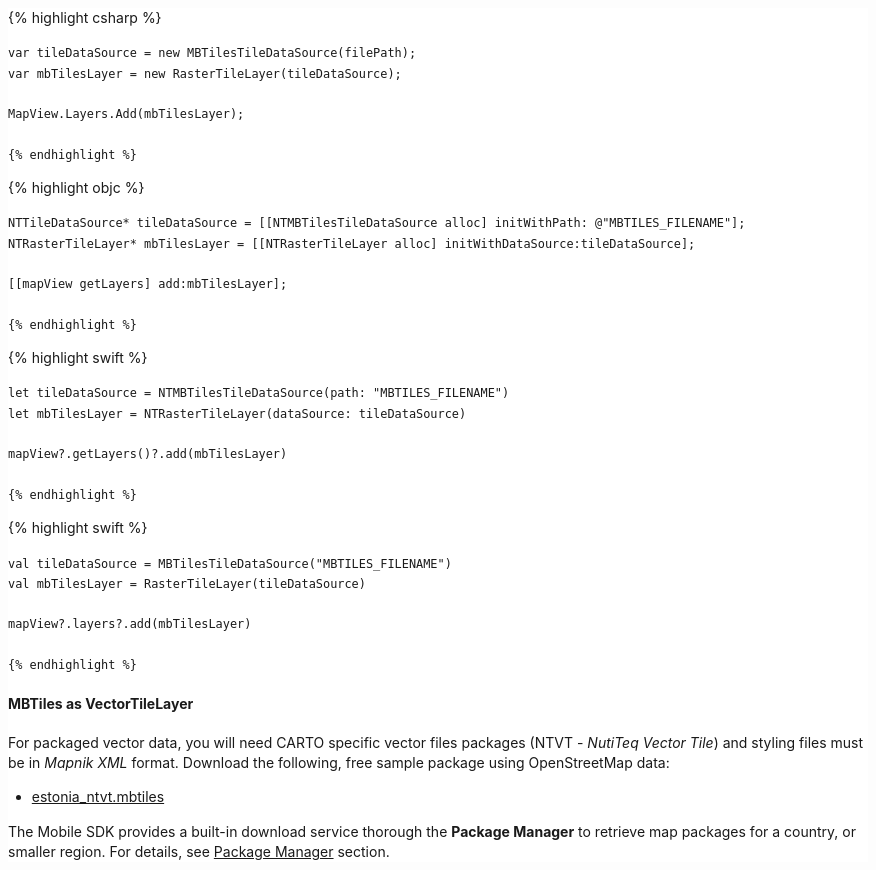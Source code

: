   <div class="Carousel-item js-Tabpanes-item--lang js-Tabpanes-item--lang--csharp">
    {% highlight csharp %}
  
    var tileDataSource = new MBTilesTileDataSource(filePath);
    var mbTilesLayer = new RasterTileLayer(tileDataSource);

    MapView.Layers.Add(mbTilesLayer);

    {% endhighlight %}
  </div>

  <div class="Carousel-item js-Tabpanes-item--lang js-Tabpanes-item--lang--objective-c">
    {% highlight objc %}
  
    NTTileDataSource* tileDataSource = [[NTMBTilesTileDataSource alloc] initWithPath: @"MBTILES_FILENAME"];
    NTRasterTileLayer* mbTilesLayer = [[NTRasterTileLayer alloc] initWithDataSource:tileDataSource];
    
    [[mapView getLayers] add:mbTilesLayer];

    {% endhighlight %}
  </div>

  <div class="Carousel-item js-Tabpanes-item--lang js-Tabpanes-item--lang--swift">
    {% highlight swift %}
  
    let tileDataSource = NTMBTilesTileDataSource(path: "MBTILES_FILENAME")
    let mbTilesLayer = NTRasterTileLayer(dataSource: tileDataSource)
        
    mapView?.getLayers()?.add(mbTilesLayer)

    {% endhighlight %}
  </div>

  <div class="Carousel-item js-Tabpanes-item--lang js-Tabpanes-item--lang--kotlin">
    {% highlight swift %}
  
    val tileDataSource = MBTilesTileDataSource("MBTILES_FILENAME")
    val mbTilesLayer = RasterTileLayer(tileDataSource)
    
    mapView?.layers?.add(mbTilesLayer)

    {% endhighlight %}
  </div>
    
</div>

#### MBTiles as VectorTileLayer

For packaged vector data, you will need CARTO specific vector files packages (NTVT - *NutiTeq Vector Tile*) and styling files must be in _Mapnik XML_ format. Download the following, free sample package using OpenStreetMap data:

-   [estonia\_ntvt.mbtiles](https://dl.dropboxusercontent.com/u/3573333/public_web/ntvt_packages/estonia_ntvt.mbtiles)

The Mobile SDK provides a built-in download service thorough the **Package Manager** to retrieve map packages for a country, or smaller region. For details, see [Package Manager](/docs/carto-engine/mobile-sdk/05-package-manager/) section.
